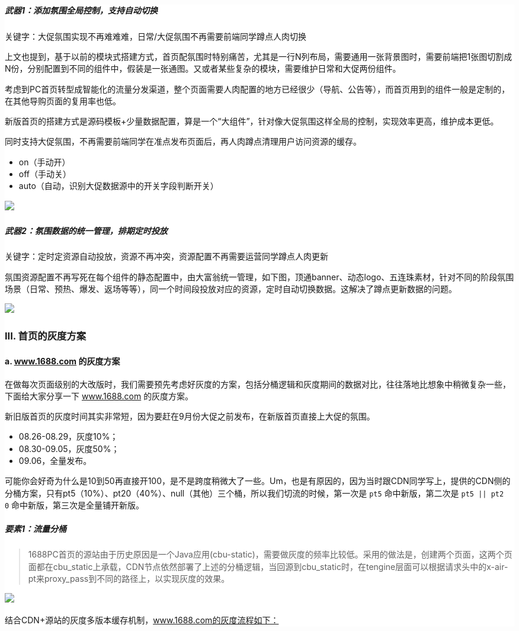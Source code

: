 

##### 武器1：添加氛围全局控制，支持自动切换

关键字：大促氛围实现不再难难难，日常/大促氛围不再需要前端同学蹲点人肉切换

上文也提到，基于以前的模块式搭建方式，首页配氛围时特别痛苦，尤其是一行N列布局，需要通用一张背景图时，需要前端把1张图切割成N份，分别配置到不同的组件中，假装是一张通图。又或者某些复杂的模块，需要维护日常和大促两份组件。

考虑到PC首页转型成智能化的流量分发渠道，整个页面需要人肉配置的地方已经很少（导航、公告等），而首页用到的组件一般是定制的，在其他导购页面的复用率也低。

新版首页的搭建方式是源码模板+少量数据配置，算是一个“大组件”，针对像大促氛围这样全局的控制，实现效率更高，维护成本更低。

同时支持大促氛围，不再需要前端同学在准点发布页面后，再人肉蹲点清理用户访问资源的缓存。

- on（手动开）
- off（手动关）
- auto（自动，识别大促数据源中的开关字段判断开关）

![](//wyy-static.oss-cn-guangzhou.aliyuncs.com/xx/10.png)



##### 武器2：氛围数据的统一管理，排期定时投放

关键字：定时定资源自动投放，资源不再冲突，资源配置不再需要运营同学蹲点人肉更新

氛围资源配置不再写死在每个组件的静态配置中，由大富翁统一管理，如下图，顶通banner、动态logo、五连珠素材，针对不同的阶段氛围场景（日常、预热、爆发、返场等等），同一个时间段投放对应的资源，定时自动切换数据。这解决了蹲点更新数据的问题。

![](//wyy-static.oss-cn-guangzhou.aliyuncs.com/xx/11.png)



### III. 首页的灰度方案



#### a. www.1688.com 的灰度方案

在做每次页面级别的大改版时，我们需要预先考虑好灰度的方案，包括分桶逻辑和灰度期间的数据对比，往往落地比想象中稍微复杂一些，下面给大家分享一下 www.1688.com 的灰度方案。

新旧版首页的灰度时间其实非常短，因为要赶在9月份大促之前发布，在新版首页直接上大促的氛围。

- 08.26-08.29，灰度10%；
- 08.30-09.05，灰度50%；
- 09.06，全量发布。

可能你会好奇为什么是10到50再直接开100，是不是跨度稍微大了一些。Um，也是有原因的，因为当时跟CDN同学写上，提供的CDN侧的分桶方案，只有pt5（10%）、pt20（40%）、null（其他）三个桶，所以我们切流的时候，第一次是 `pt5` 命中新版，第二次是 `pt5 || pt20` 命中新版，第三次是全量铺开新版。



##### 要素1：流量分桶

> 1688PC首页的源站由于历史原因是一个Java应用(cbu-static)，需要做灰度的频率比较低。采用的做法是，创建两个页面，这两个页面都在cbu_static上承载，CDN节点依然部署了上述的分桶逻辑，当回源到cbu_static时，在tengine层面可以根据请求头中的x-air-pt来proxy_pass到不同的路径上，以实现灰度的效果。


![](//wyy-static.oss-cn-guangzhou.aliyuncs.com/xx/12.png)

结合CDN+源站的灰度多版本缓存机制，www.1688.com的灰度流程如下：
